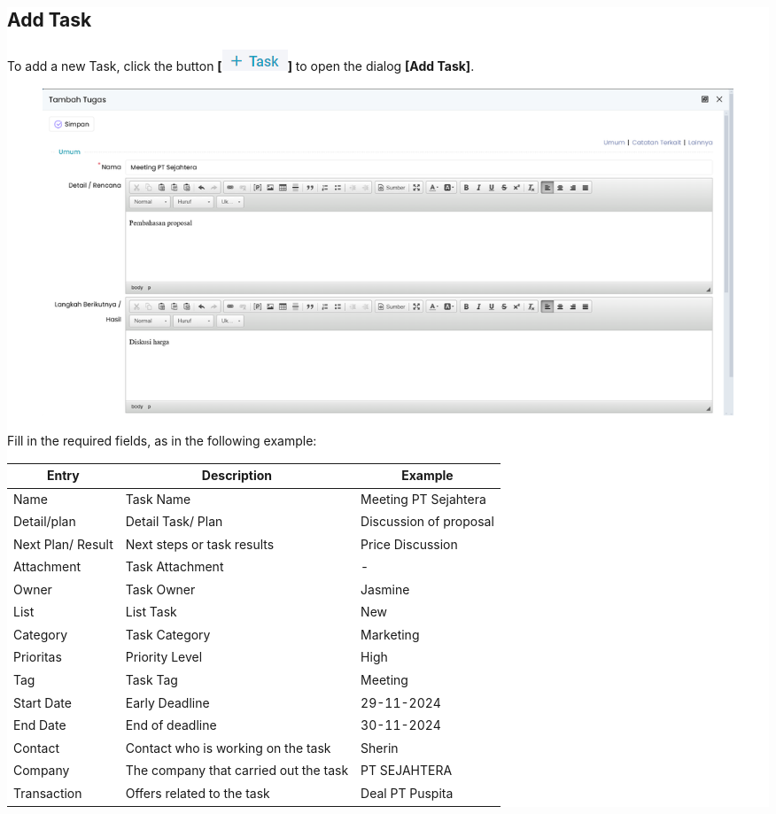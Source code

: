 ## Add Task

To add a new Task, click the button **\[**<img src="../../.gitbook/assets/new task.png" alt="" data-size="line">**]** to open the dialog **\[Add Task]**.

<figure><img src="../../.gitbook/assets/tambah tugas penawaran.png" alt=""><figcaption></figcaption></figure>

Fill in the required fields, as in the following example:

| Entry             | Description                           | Example                |
| ----------------- | ------------------------------------- | ---------------------- |
| Name              | Task Name                             | Meeting PT Sejahtera   |
| Detail/plan       | Detail Task/ Plan                     | Discussion of proposal |
| Next Plan/ Result | Next steps or task results            | Price Discussion       |
| Attachment        | Task Attachment                       | -                      |
| Owner             | Task Owner                            | Jasmine                |
| List              | List Task                             | New                    |
| Category          | Task Category                         | Marketing              |
| Prioritas         | Priority Level                        | High                   |
| Tag               | Task Tag                              | Meeting                |
| Start Date        | Early Deadline                        | 29-11-2024             |
| End Date          | End of deadline                       | 30-11-2024             |
| Contact           | Contact who is working on the task    | Sherin                 |
| Company           | The company that carried out the task | PT SEJAHTERA           |
| Transaction       | Offers related to the task            | Deal PT Puspita        |
